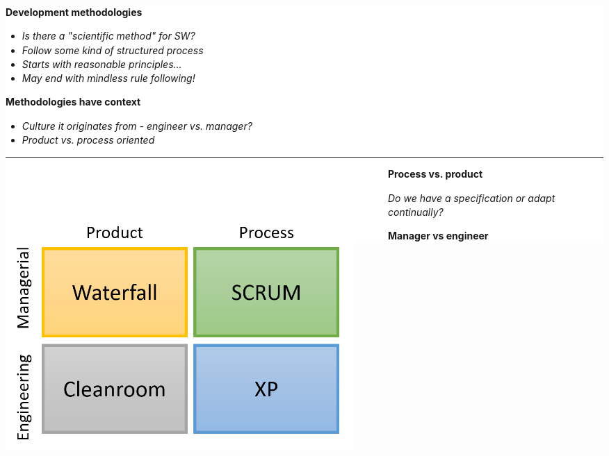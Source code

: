 **Development methodologies**

 - _Is there a "scientific method" for SW?_
 - _Follow some kind of structured process_
 - _Starts with reasonable principles..._
 - _May end with mindless rule following!_

<div class="fragment">

**Methodologies have context**

 - _Culture it originates from - engineer vs. manager?_
 - _Product vs. process oriented_

</div>

----------------------------------------------------------------------------------------------------

<img src="images/agile/grid.png" style="max-width:500px;float:left;margin-right:50px;margin-top:70px" class="nb"/>

**Process vs. product**

_Do we have a specification or adapt continually?_

**Manager vs engineer**
